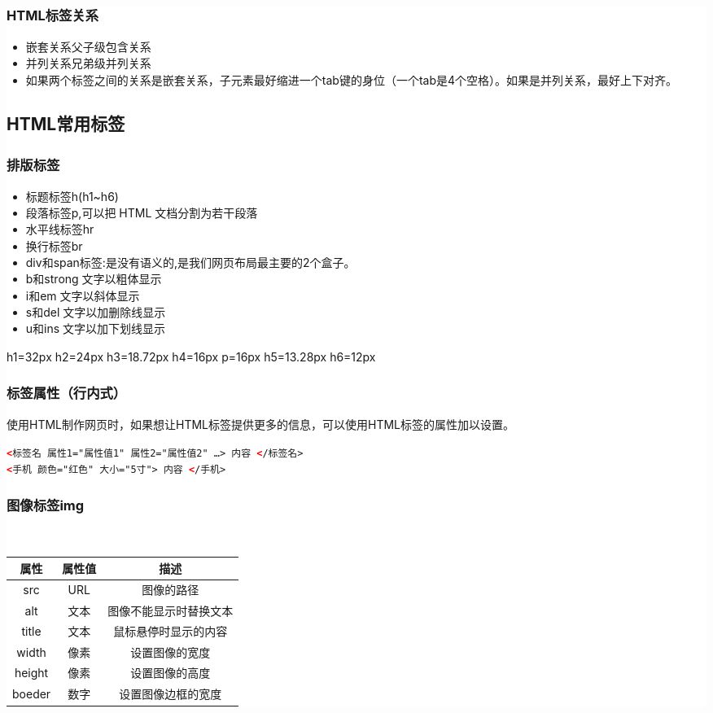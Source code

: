   

### HTML标签关系

- 嵌套关系父子级包含关系
- 并列关系兄弟级并列关系
- 如果两个标签之间的关系是嵌套关系，子元素最好缩进一个tab键的身位（一个tab是4个空格）。如果是并列关系，最好上下对齐。



##  HTML常用标签



###  排版标签

- 标题标签h(h1~h6)
- 段落标签p,可以把 HTML 文档分割为若干段落
- 水平线标签hr
- 换行标签br
- div和span标签:是没有语义的,是我们网页布局最主要的2个盒子。
- b和strong 文字以粗体显示
- i和em 文字以斜体显示
- s和del 文字以加删除线显示
- u和ins 文字以加下划线显示

h1=32px
h2=24px
h3=18.72px
h4=16px
p=16px
h5=13.28px
h6=12px

###  标签属性（行内式）

使用HTML制作网页时，如果想让HTML标签提供更多的信息，可以使用HTML标签的属性加以设置。

```html
<标签名 属性1="属性值1" 属性2="属性值2" …> 内容 </标签名>
<手机 颜色="红色" 大小="5寸"> 内容 </手机>
```



###   图像标签img

 <img />

|  属性  | 属性值 |          描述          |
| :----: | :----: | :--------------------: |
|  src   |  URL   |       图像的路径       |
|  alt   |  文本  | 图像不能显示时替换文本 |
| title  |  文本  |  鼠标悬停时显示的内容  |
| width  |  像素  |     设置图像的宽度     |
| height |  像素  |     设置图像的高度     |
| boeder |  数字  |   设置图像边框的宽度   |
